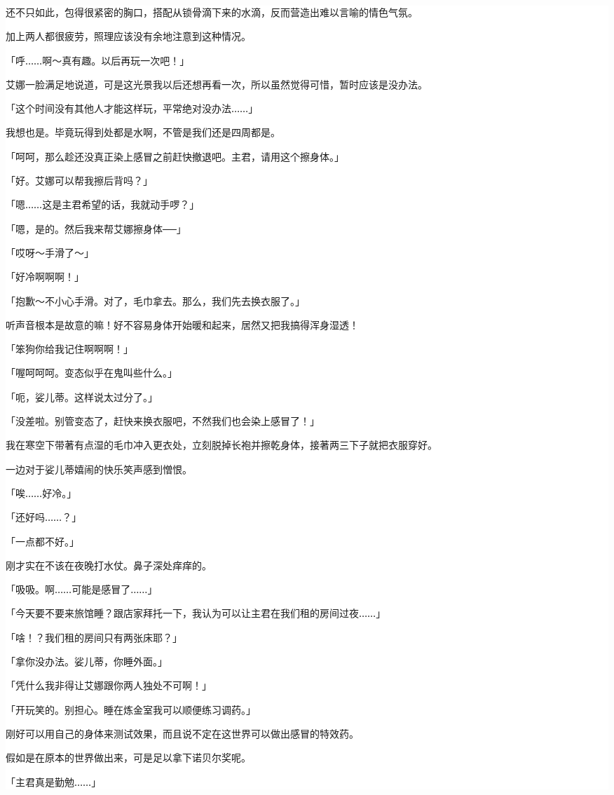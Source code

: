 还不只如此，包得很紧密的胸口，搭配从锁骨滴下来的水滴，反而营造出难以言喻的情色气氛。

加上两人都很疲劳，照理应该没有余地注意到这种情况。

「呼……啊～真有趣。以后再玩一次吧！」

艾娜一脸满足地说道，可是这光景我以后还想再看一次，所以虽然觉得可惜，暂时应该是没办法。

「这个时间没有其他人才能这样玩，平常绝对没办法……」

我想也是。毕竟玩得到处都是水啊，不管是我们还是四周都是。

「呵呵，那么趁还没真正染上感冒之前赶快撤退吧。主君，请用这个擦身体。」

「好。艾娜可以帮我擦后背吗？」

「嗯……这是主君希望的话，我就动手啰？」

「嗯，是的。然后我来帮艾娜擦身体──」

「哎呀～手滑了～」

「好冷啊啊啊！」

「抱歉～不小心手滑。对了，毛巾拿去。那么，我们先去换衣服了。」

听声音根本是故意的嘛！好不容易身体开始暖和起来，居然又把我搞得浑身湿透！

「笨狗你给我记住啊啊啊！」

「喔呵呵呵。变态似乎在鬼叫些什么。」

「呃，娑儿蒂。这样说太过分了。」

「没差啦。别管变态了，赶快来换衣服吧，不然我们也会染上感冒了！」

我在寒空下带著有点湿的毛巾冲入更衣处，立刻脱掉长袍并擦乾身体，接著两三下子就把衣服穿好。

一边对于娑儿蒂嬉闹的快乐笑声感到憎恨。

「唉……好冷。」

「还好吗……？」

「一点都不好。」

刚才实在不该在夜晚打水仗。鼻子深处痒痒的。

「吸吸。啊……可能是感冒了……」

「今天要不要来旅馆睡？跟店家拜托一下，我认为可以让主君在我们租的房间过夜……」

「啥！？我们租的房间只有两张床耶？」

「拿你没办法。娑儿蒂，你睡外面。」

「凭什么我非得让艾娜跟你两人独处不可啊！」

「开玩笑的。别担心。睡在炼金室我可以顺便练习调药。」

刚好可以用自己的身体来测试效果，而且说不定在这世界可以做出感冒的特效药。

假如是在原本的世界做出来，可是足以拿下诺贝尔奖呢。

「主君真是勤勉……」
